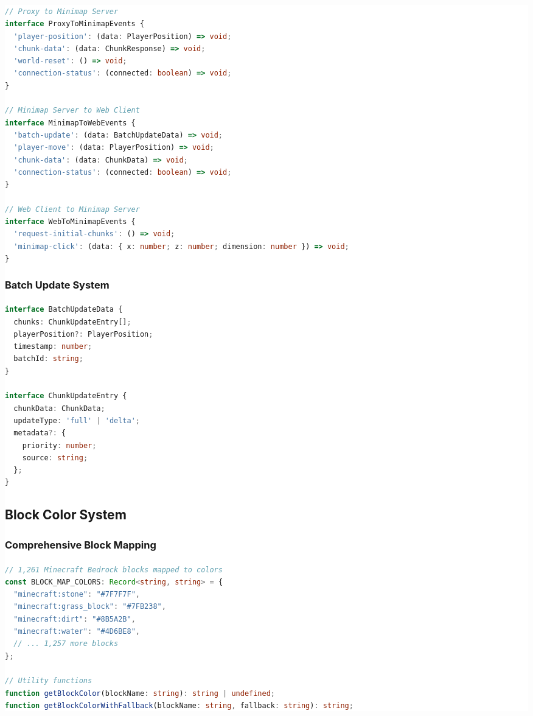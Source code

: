 ```typescript
// Proxy to Minimap Server
interface ProxyToMinimapEvents {
  'player-position': (data: PlayerPosition) => void;
  'chunk-data': (data: ChunkResponse) => void;
  'world-reset': () => void;
  'connection-status': (connected: boolean) => void;
}

// Minimap Server to Web Client
interface MinimapToWebEvents {
  'batch-update': (data: BatchUpdateData) => void;
  'player-move': (data: PlayerPosition) => void;
  'chunk-data': (data: ChunkData) => void;
  'connection-status': (connected: boolean) => void;
}

// Web Client to Minimap Server
interface WebToMinimapEvents {
  'request-initial-chunks': () => void;
  'minimap-click': (data: { x: number; z: number; dimension: number }) => void;
}
```

### Batch Update System

```typescript
interface BatchUpdateData {
  chunks: ChunkUpdateEntry[];
  playerPosition?: PlayerPosition;
  timestamp: number;
  batchId: string;
}

interface ChunkUpdateEntry {
  chunkData: ChunkData;
  updateType: 'full' | 'delta';
  metadata?: {
    priority: number;
    source: string;
  };
}
```

## Block Color System

### Comprehensive Block Mapping

```typescript
// 1,261 Minecraft Bedrock blocks mapped to colors
const BLOCK_MAP_COLORS: Record<string, string> = {
  "minecraft:stone": "#7F7F7F",
  "minecraft:grass_block": "#7FB238",
  "minecraft:dirt": "#8B5A2B",
  "minecraft:water": "#4D6BE8",
  // ... 1,257 more blocks
};

// Utility functions
function getBlockColor(blockName: string): string | undefined;
function getBlockColorWithFallback(blockName: string, fallback: string): string;
```
